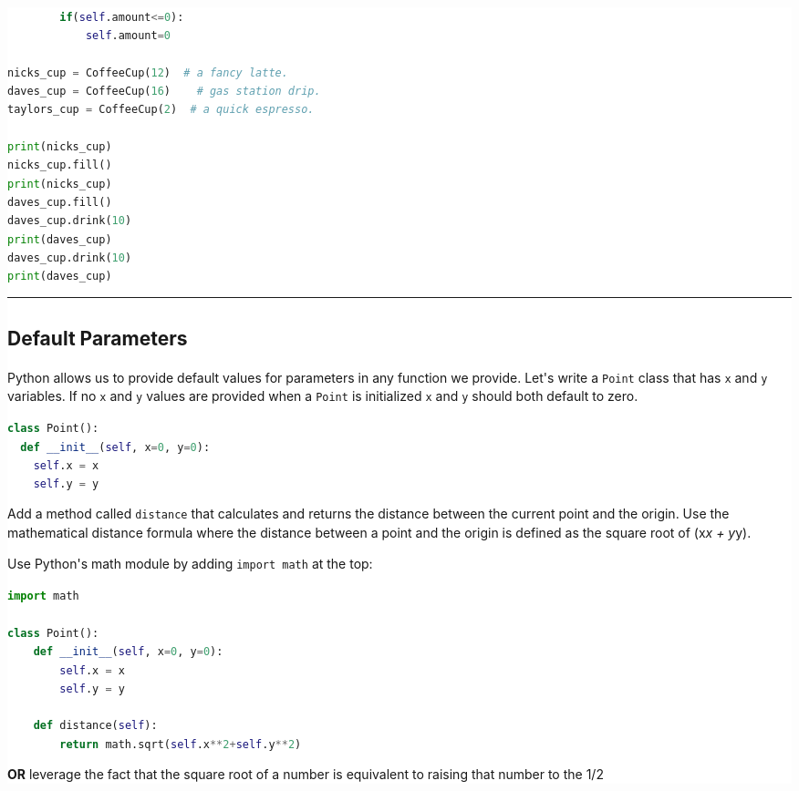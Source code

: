 ```python
		if(self.amount<=0):
			self.amount=0

nicks_cup = CoffeeCup(12)  # a fancy latte.
daves_cup = CoffeeCup(16)    # gas station drip.
taylors_cup = CoffeeCup(2)  # a quick espresso.

print(nicks_cup)
nicks_cup.fill()
print(nicks_cup)
daves_cup.fill()
daves_cup.drink(10)
print(daves_cup)
daves_cup.drink(10)
print(daves_cup)
```

---

## Default Parameters
Python allows us to provide default values for parameters in any function we
provide. Let's write a `Point` class that has `x` and `y` variables. If no
`x` and `y` values are provided when a `Point` is initialized `x` and `y`
should both default to zero.

```python
class Point():
  def __init__(self, x=0, y=0):
    self.x = x
    self.y = y
```

Add a method called `distance` that calculates and returns the distance between
the current point and the origin. Use the mathematical distance formula where
the distance between a point and the origin is defined as the square root of
(x*x + y*y).

Use Python's math module by adding `import math` at the top:

```python
import math

class Point():
	def __init__(self, x=0, y=0):
		self.x = x
		self.y = y
	
	def distance(self):
		return math.sqrt(self.x**2+self.y**2)
```


**OR** leverage the fact that the square root of a number is equivalent to raising that number to the 1/2
